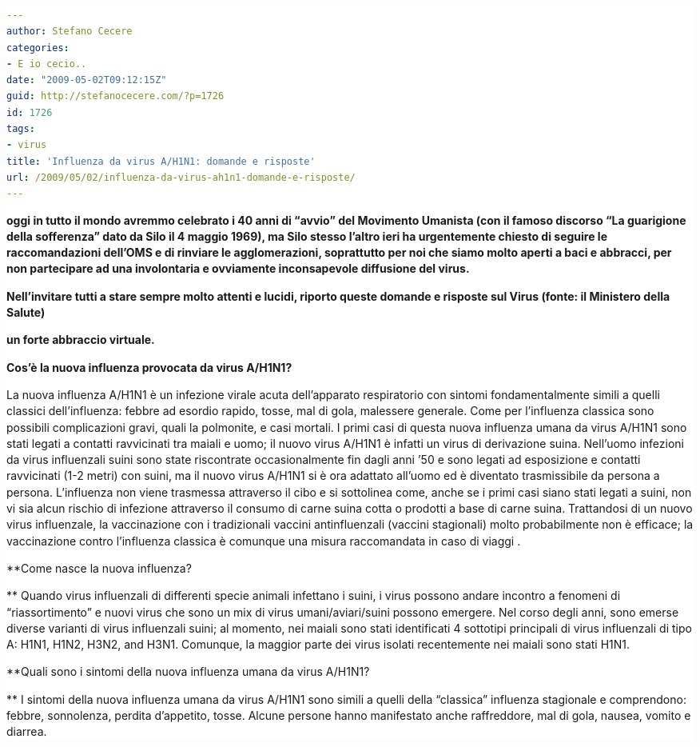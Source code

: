 ```yaml
---
author: Stefano Cecere
categories:
- E io cecio..
date: "2009-05-02T09:12:15Z"
guid: http://stefanocecere.com/?p=1726
id: 1726
tags:
- virus
title: 'Influenza da virus A/H1N1: domande e risposte'
url: /2009/05/02/influenza-da-virus-ah1n1-domande-e-risposte/
---
```


**oggi in tutto il mondo avremmo celebrato i 40 anni di &#8220;avvio&#8221; del Movimento Umanista (con il famoso discorso &#8220;La guarigione della sofferenza&#8221; dato da Silo il 4 maggio 1969), ma Silo stesso l&#8217;altro ieri ha urgentemente chiesto di seguire le raccomandazioni dell&#8217;OMS e di rinviare le agglomerazioni, soprattutto per noi che siamo molto aperti a baci e abbracci, per non partecipare ad una involontaria e ovviamente inconsapevole diffusione del virus.**

**Nell&#8217;invitare tutti a stare sempre molto attenti e lucidi, riporto queste domande e risposte sul Virus (fonte: il Ministero della Salute)**

**un forte abbraccio virtuale.**

**Cos&#8217;è la nuova influenza provocata da virus A/H1N1?**

La nuova influenza A/H1N1 è un infezione virale acuta dell’apparato respiratorio con sintomi fondamentalmente simili a quelli classici dell’influenza: febbre ad esordio rapido, tosse, mal di gola, malessere generale. Come per l’influenza classica sono possibili complicazioni gravi, quali la polmonite, e casi mortali. I primi casi di questa nuova influenza umana da virus A/H1N1 sono stati legati a contatti ravvicinati tra maiali e uomo; il nuovo virus A/H1N1 è infatti un virus di derivazione suina. Nell’uomo infezioni da virus influenzali suini sono state riscontrate occasionalmente fin dagli anni &#8217;50 e sono legati ad esposizione e contatti ravvicinati (1-2 metri) con suini, ma il nuovo virus A/H1N1 si è ora adattato all’uomo ed è diventato trasmissibile da persona a persona. L’influenza non viene trasmessa attraverso il cibo e si sottolinea come, anche se i primi casi siano stati legati a suini, non vi sia alcun rischio di infezione attraverso il consumo di carne suina cotta o prodotti a base di carne suina. Trattandosi di un nuovo virus influenzale, la vaccinazione con i tradizionali vaccini antinfluenzali (vaccini stagionali) molto probabilmente non è efficace; la vaccinazione contro l’influenza classica è comunque una misura raccomandata in caso di viaggi .

**Come nasce la nuova influenza?
  
** Quando virus influenzali di differenti specie animali infettano i suini, i virus possono andare incontro a fenomeni di &#8220;riassortimento&#8221; e nuovi virus che sono un mix di virus umani/aviari/suini possono emergere. Nel corso degli anni, sono emerse diverse varianti di virus influenzali suini; al momento, nei maiali sono stati identificati 4 sottotipi principali di virus influenzali di tipo A: H1N1, H1N2, H3N2, and H3N1. Comunque, la maggior parte dei virus isolati recentemente nei maiali sono stati H1N1.

**Quali sono i sintomi della nuova influenza umana da virus A/H1N1?
  
** I sintomi della nuova influenza umana da virus A/H1N1 sono simili a quelli della &#8220;classica&#8221; influenza stagionale e comprendono: febbre, sonnolenza, perdita d&#8217;appetito, tosse. Alcune persone hanno manifestato anche raffreddore, mal di gola, nausea, vomito e diarrea.

